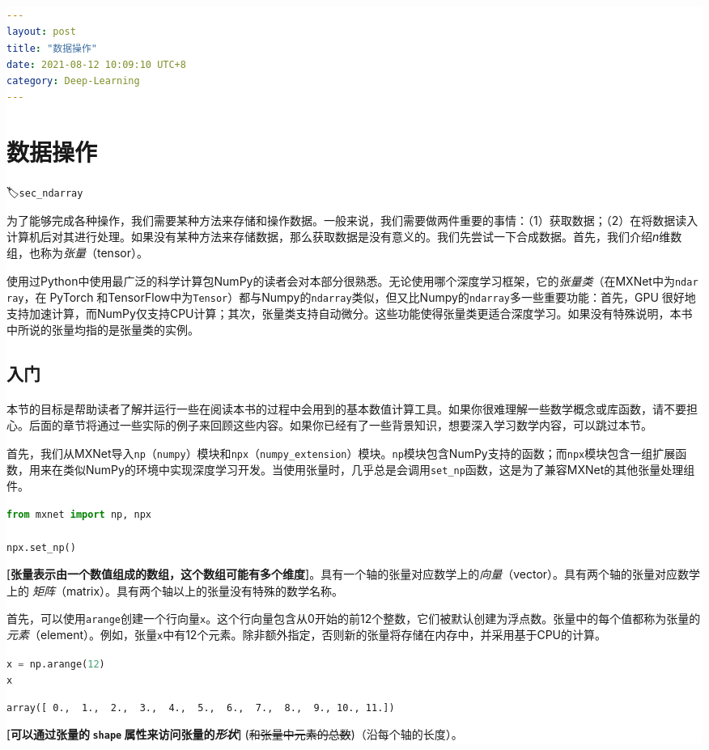 ```yaml
---
layout: post
title: "数据操作"
date: 2021-08-12 10:09:10 UTC+8
category: Deep-Learning
---
```


# 数据操作

:label:`sec_ndarray`

为了能够完成各种操作，我们需要某种方法来存储和操作数据。一般来说，我们需要做两件重要的事情：（1）获取数据；（2）在将数据读入计算机后对其进行处理。如果没有某种方法来存储数据，那么获取数据是没有意义的。我们先尝试一下合成数据。首先，我们介绍$n$维数组，也称为*张量*（tensor）。

使用过Python中使用最广泛的科学计算包NumPy的读者会对本部分很熟悉。无论使用哪个深度学习框架，它的*张量类*（在MXNet中为`ndarray`，在 PyTorch 和TensorFlow中为`Tensor`）都与Numpy的`ndarray`类似，但又比Numpy的`ndarray`多一些重要功能：首先，GPU 很好地支持加速计算，而NumPy仅支持CPU计算；其次，张量类支持自动微分。这些功能使得张量类更适合深度学习。如果没有特殊说明，本书中所说的张量均指的是张量类的实例。


## 入门

本节的目标是帮助读者了解并运行一些在阅读本书的过程中会用到的基本数值计算工具。如果你很难理解一些数学概念或库函数，请不要担心。后面的章节将通过一些实际的例子来回顾这些内容。如果你已经有了一些背景知识，想要深入学习数学内容，可以跳过本节。


首先，我们从MXNet导入`np`（`numpy`）模块和`npx`（`numpy_extension`）模块。`np`模块包含NumPy支持的函数；而`npx`模块包含一组扩展函数，用来在类似NumPy的环境中实现深度学习开发。当使用张量时，几乎总是会调用`set_np`函数，这是为了兼容MXNet的其他张量处理组件。



```python
from mxnet import np, npx

npx.set_np()
```

[**张量表示由一个数值组成的数组，这个数组可能有多个维度**]。具有一个轴的张量对应数学上的*向量*（vector）。具有两个轴的张量对应数学上的 *矩阵*（matrix）。具有两个轴以上的张量没有特殊的数学名称。

首先，可以使用`arange`创建一个行向量`x`。这个行向量包含从0开始的前12个整数，它们被默认创建为浮点数。张量中的每个值都称为张量的*元素*（element）。例如，张量`x`中有12个元素。除非额外指定，否则新的张量将存储在内存中，并采用基于CPU的计算。



```python
x = np.arange(12)
x
```




    array([ 0.,  1.,  2.,  3.,  4.,  5.,  6.,  7.,  8.,  9., 10., 11.])



[**可以通过张量的 `shape` 属性来访问张量的*形状***] (~~和张量中元素的总数~~)（沿每个轴的长度）。
